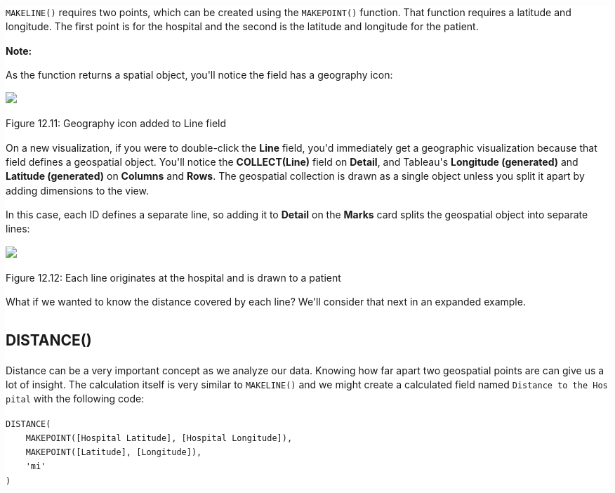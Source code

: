 
`MAKELINE()` requires two points, which can be
created using the `MAKEPOINT()` function. That
function requires a latitude and longitude. The first point is for
the hospital and the second is the latitude and longitude for the
patient.

**Note:**

As the function returns a spatial object, you\'ll notice the field has a
geography icon:

![](./images/B16021_12_11.png)

Figure 12.11: Geography icon added to Line field


On a new visualization, if you were to double-click the **Line** field,
you\'d immediately get a geographic visualization because that field
defines a geospatial object. You\'ll notice the **COLLECT(Line)** field
on **Detail**, and Tableau\'s **Longitude (generated)** and **Latitude
(generated)** on **Columns** and **Rows**. The geospatial collection is
drawn as a single object unless you split it apart by adding dimensions
to the view.

In this case, each ID defines a separate line, so
adding it to **Detail** on the **Marks** card
splits the geospatial object
into separate lines:

![](./images/B16021_12_12.png)

Figure 12.12: Each line originates at the hospital and is drawn to a
patient

What if we wanted to know the distance covered by each line? We\'ll
consider that next in an expanded example.

DISTANCE()
----------

Distance can be a very important concept as we
analyze our data. Knowing how far apart two
geospatial points are can give us a lot of insight. The calculation
itself is very similar to `MAKELINE()` and we
might create a calculated field named
`Distance to the Hospital` with the following
code:

``` 
DISTANCE(
    MAKEPOINT([Hospital Latitude], [Hospital Longitude]),
    MAKEPOINT([Latitude], [Longitude]),
    'mi'
)
```

